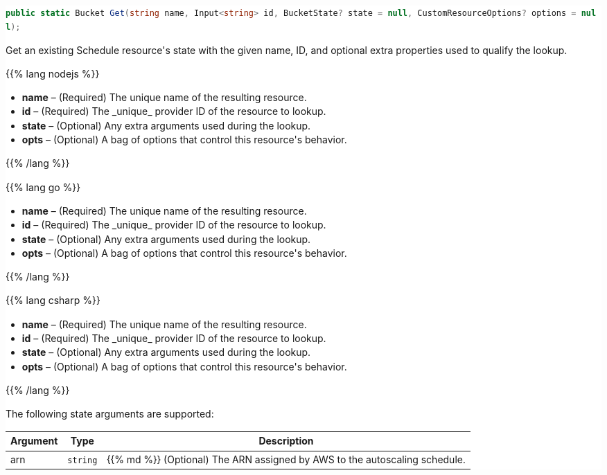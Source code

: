 ```csharp
public static Bucket Get(string name, Input<string> id, BucketState? state = null, CustomResourceOptions? options = null);
```

Get an existing Schedule resource's state with the given name, ID, and optional extra
properties used to qualify the lookup.

{{% lang nodejs %}}
<ul class="pl-10">
    <li><strong>name</strong> &ndash; (Required) The unique name of the resulting resource.</li>
    <li><strong>id</strong> &ndash; (Required) The _unique_ provider ID of the resource to lookup.</li>
    <li><strong>state</strong> &ndash; (Optional) Any extra arguments used during the lookup.</li>
    <li><strong>opts</strong> &ndash; (Optional) A bag of options that control this resource's behavior.</li>
</ul>
{{% /lang %}}

{{% lang go %}}
<ul class="pl-10">
    <li><strong>name</strong> &ndash; (Required) The unique name of the resulting resource.</li>
    <li><strong>id</strong> &ndash; (Required) The _unique_ provider ID of the resource to lookup.</li>
    <li><strong>state</strong> &ndash; (Optional) Any extra arguments used during the lookup.</li>
    <li><strong>opts</strong> &ndash; (Optional) A bag of options that control this resource's behavior.</li>
</ul>
{{% /lang %}}

{{% lang csharp %}}
<ul class="pl-10">
    <li><strong>name</strong> &ndash; (Required) The unique name of the resulting resource.</li>
    <li><strong>id</strong> &ndash; (Required) The _unique_ provider ID of the resource to lookup.</li>
    <li><strong>state</strong> &ndash; (Optional) Any extra arguments used during the lookup.</li>
    <li><strong>opts</strong> &ndash; (Optional) A bag of options that control this resource's behavior.</li>
</ul>
{{% /lang %}}

The following state arguments are supported:

<table class="ml-6">
    <thead>
        <tr>
            <th>Argument</th>
            <th>Type</th>
            <th>Description</th>
        </tr>
    </thead>
    <tbody>
        <tr>
            <td class="align-top">arn</td>
            <td class="align-top"><code>string</code></td>
            <td class="align-top">{{% md %}}
(Optional) The ARN assigned by AWS to the autoscaling schedule.
